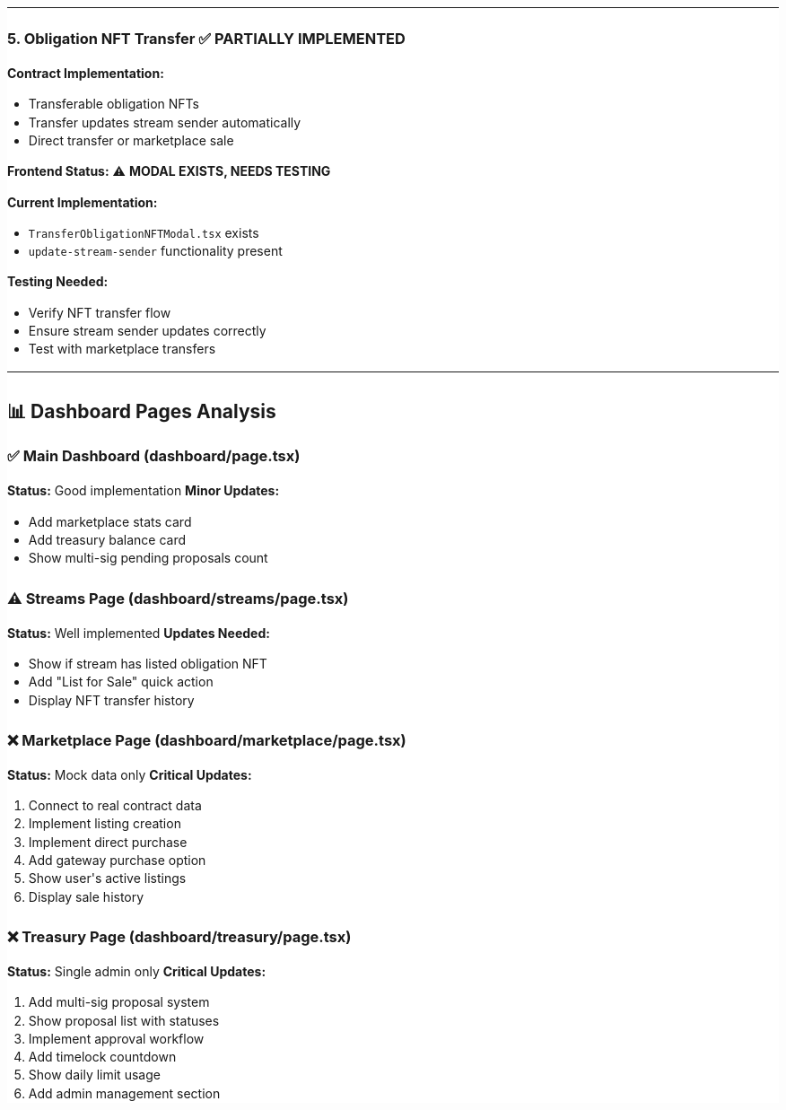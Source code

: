 
---

### 5. **Obligation NFT Transfer** ✅ PARTIALLY IMPLEMENTED

**Contract Implementation:**
- Transferable obligation NFTs
- Transfer updates stream sender automatically
- Direct transfer or marketplace sale

**Frontend Status:** ⚠️ **MODAL EXISTS, NEEDS TESTING**

**Current Implementation:**
- `TransferObligationNFTModal.tsx` exists
- `update-stream-sender` functionality present

**Testing Needed:**
- Verify NFT transfer flow
- Ensure stream sender updates correctly
- Test with marketplace transfers

---

## 📊 Dashboard Pages Analysis

### ✅ Main Dashboard (dashboard/page.tsx)
**Status:** Good implementation
**Minor Updates:**
- Add marketplace stats card
- Add treasury balance card
- Show multi-sig pending proposals count

### ⚠️ Streams Page (dashboard/streams/page.tsx)
**Status:** Well implemented
**Updates Needed:**
- Show if stream has listed obligation NFT
- Add "List for Sale" quick action
- Display NFT transfer history

### ❌ Marketplace Page (dashboard/marketplace/page.tsx)
**Status:** Mock data only
**Critical Updates:**
1. Connect to real contract data
2. Implement listing creation
3. Implement direct purchase
4. Add gateway purchase option
5. Show user's active listings
6. Display sale history

### ❌ Treasury Page (dashboard/treasury/page.tsx)
**Status:** Single admin only
**Critical Updates:**
1. Add multi-sig proposal system
2. Show proposal list with statuses
3. Implement approval workflow
4. Add timelock countdown
5. Show daily limit usage
6. Add admin management section
